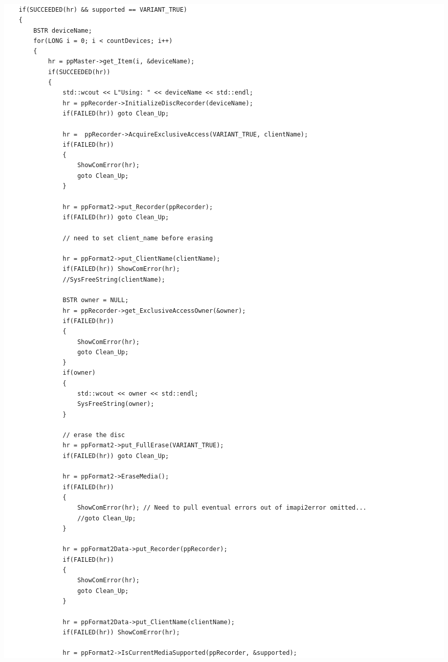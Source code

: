 ```
    if(SUCCEEDED(hr) && supported == VARIANT_TRUE)
    {
        BSTR deviceName;
        for(LONG i = 0; i < countDevices; i++)
        {
            hr = ppMaster->get_Item(i, &deviceName);
            if(SUCCEEDED(hr))
            {
                std::wcout << L"Using: " << deviceName << std::endl;
                hr = ppRecorder->InitializeDiscRecorder(deviceName);
                if(FAILED(hr)) goto Clean_Up;

                hr =  ppRecorder->AcquireExclusiveAccess(VARIANT_TRUE, clientName);
                if(FAILED(hr))
                {
                    ShowComError(hr);
                    goto Clean_Up;
                }

                hr = ppFormat2->put_Recorder(ppRecorder);
                if(FAILED(hr)) goto Clean_Up;

                // need to set client_name before erasing

                hr = ppFormat2->put_ClientName(clientName);
                if(FAILED(hr)) ShowComError(hr);
                //SysFreeString(clientName);

                BSTR owner = NULL;
                hr = ppRecorder->get_ExclusiveAccessOwner(&owner);
                if(FAILED(hr))
                {
                    ShowComError(hr);
                    goto Clean_Up;
                }
                if(owner)
                {
                    std::wcout << owner << std::endl;
                    SysFreeString(owner);
                }

                // erase the disc
                hr = ppFormat2->put_FullErase(VARIANT_TRUE);
                if(FAILED(hr)) goto Clean_Up;

                hr = ppFormat2->EraseMedia();
                if(FAILED(hr))
                {
                    ShowComError(hr); // Need to pull eventual errors out of imapi2error omitted...
                    //goto Clean_Up;
                }

                hr = ppFormat2Data->put_Recorder(ppRecorder);
                if(FAILED(hr))
                {
                    ShowComError(hr);
                    goto Clean_Up;
                }

                hr = ppFormat2Data->put_ClientName(clientName);
                if(FAILED(hr)) ShowComError(hr);

                hr = ppFormat2->IsCurrentMediaSupported(ppRecorder, &supported);
```
